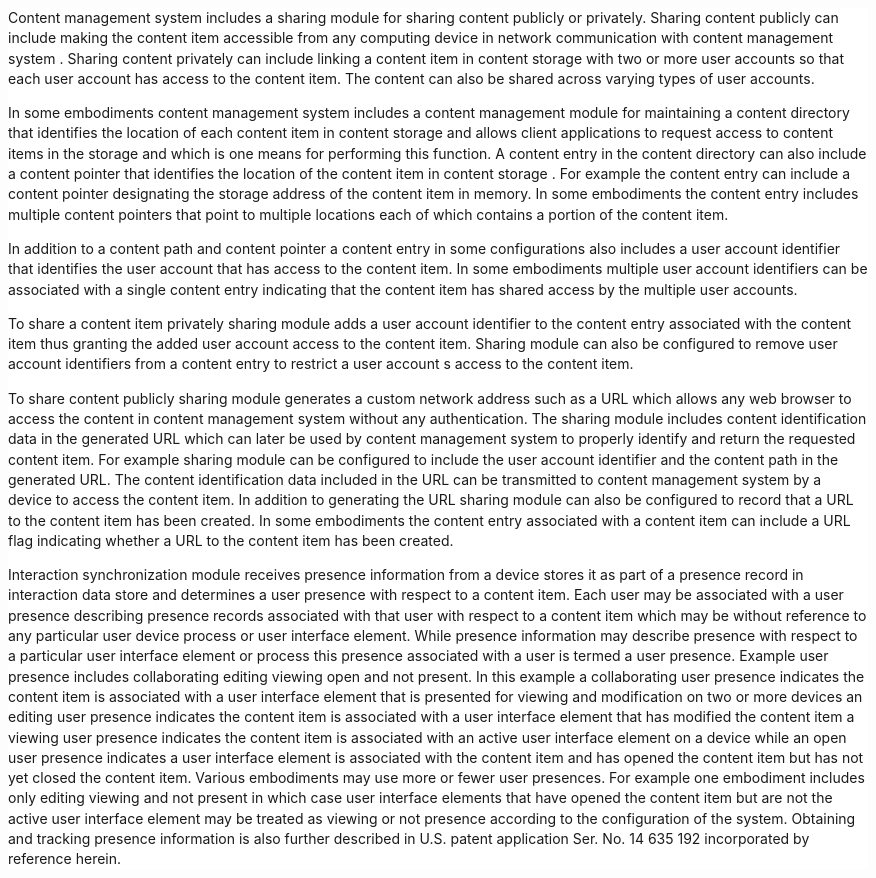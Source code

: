 Content management system includes a sharing module for sharing content publicly or privately. Sharing content publicly can include making the content item accessible from any computing device in network communication with content management system . Sharing content privately can include linking a content item in content storage with two or more user accounts so that each user account has access to the content item. The content can also be shared across varying types of user accounts.

In some embodiments content management system includes a content management module for maintaining a content directory that identifies the location of each content item in content storage and allows client applications to request access to content items in the storage and which is one means for performing this function. A content entry in the content directory can also include a content pointer that identifies the location of the content item in content storage . For example the content entry can include a content pointer designating the storage address of the content item in memory. In some embodiments the content entry includes multiple content pointers that point to multiple locations each of which contains a portion of the content item.

In addition to a content path and content pointer a content entry in some configurations also includes a user account identifier that identifies the user account that has access to the content item. In some embodiments multiple user account identifiers can be associated with a single content entry indicating that the content item has shared access by the multiple user accounts.

To share a content item privately sharing module adds a user account identifier to the content entry associated with the content item thus granting the added user account access to the content item. Sharing module can also be configured to remove user account identifiers from a content entry to restrict a user account s access to the content item.

To share content publicly sharing module generates a custom network address such as a URL which allows any web browser to access the content in content management system without any authentication. The sharing module includes content identification data in the generated URL which can later be used by content management system to properly identify and return the requested content item. For example sharing module can be configured to include the user account identifier and the content path in the generated URL. The content identification data included in the URL can be transmitted to content management system by a device to access the content item. In addition to generating the URL sharing module can also be configured to record that a URL to the content item has been created. In some embodiments the content entry associated with a content item can include a URL flag indicating whether a URL to the content item has been created.

Interaction synchronization module receives presence information from a device stores it as part of a presence record in interaction data store and determines a user presence with respect to a content item. Each user may be associated with a user presence describing presence records associated with that user with respect to a content item which may be without reference to any particular user device process or user interface element. While presence information may describe presence with respect to a particular user interface element or process this presence associated with a user is termed a user presence. Example user presence includes collaborating editing viewing open and not present. In this example a collaborating user presence indicates the content item is associated with a user interface element that is presented for viewing and modification on two or more devices an editing user presence indicates the content item is associated with a user interface element that has modified the content item a viewing user presence indicates the content item is associated with an active user interface element on a device while an open user presence indicates a user interface element is associated with the content item and has opened the content item but has not yet closed the content item. Various embodiments may use more or fewer user presences. For example one embodiment includes only editing viewing and not present in which case user interface elements that have opened the content item but are not the active user interface element may be treated as viewing or not presence according to the configuration of the system. Obtaining and tracking presence information is also further described in U.S. patent application Ser. No. 14 635 192 incorporated by reference herein.
